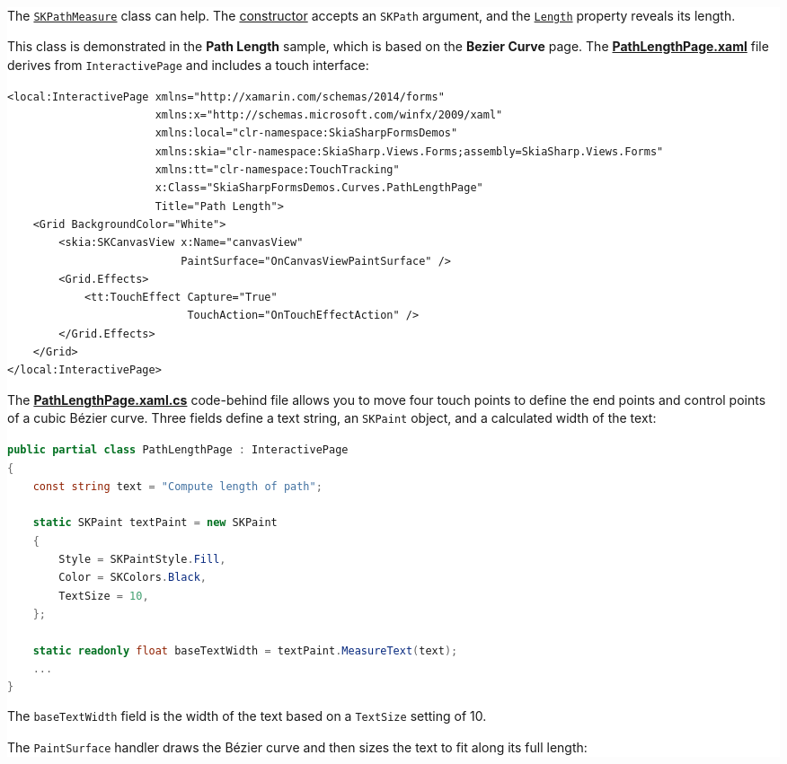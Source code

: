 The [`SKPathMeasure`](xref:SkiaSharp.SKPathMeasure) class can help. The [constructor](xref:SkiaSharp.SKPathMeasure.%23ctor(SkiaSharp.SKPath,System.Boolean,System.Single)) accepts an `SKPath` argument, and the [`Length`](xref:SkiaSharp.SKPathMeasure.Length) property reveals its length.

This class is demonstrated in the **Path Length** sample, which is based on the **Bezier Curve** page. The [**PathLengthPage.xaml**](https://github.com/xamarin/xamarin-forms-samples/blob/master/SkiaSharpForms/Demos/Demos/SkiaSharpFormsDemos/Curves/PathLengthPage.xaml) file derives from `InteractivePage` and includes a touch interface:

```xaml
<local:InteractivePage xmlns="http://xamarin.com/schemas/2014/forms"
                       xmlns:x="http://schemas.microsoft.com/winfx/2009/xaml"
                       xmlns:local="clr-namespace:SkiaSharpFormsDemos"
                       xmlns:skia="clr-namespace:SkiaSharp.Views.Forms;assembly=SkiaSharp.Views.Forms"
                       xmlns:tt="clr-namespace:TouchTracking"
                       x:Class="SkiaSharpFormsDemos.Curves.PathLengthPage"
                       Title="Path Length">
    <Grid BackgroundColor="White">
        <skia:SKCanvasView x:Name="canvasView"
                           PaintSurface="OnCanvasViewPaintSurface" />
        <Grid.Effects>
            <tt:TouchEffect Capture="True"
                            TouchAction="OnTouchEffectAction" />
        </Grid.Effects>
    </Grid>
</local:InteractivePage>
```

The [**PathLengthPage.xaml.cs**](https://github.com/xamarin/xamarin-forms-samples/blob/master/SkiaSharpForms/Demos/Demos/SkiaSharpFormsDemos/Curves/PathLengthPage.xaml.cs) code-behind file allows you to move four touch points to define the end points and control points of a cubic Bézier curve. Three fields define a text string, an `SKPaint` object, and a calculated width of the text:

```csharp
public partial class PathLengthPage : InteractivePage
{
    const string text = "Compute length of path";

    static SKPaint textPaint = new SKPaint
    {
        Style = SKPaintStyle.Fill,
        Color = SKColors.Black,
        TextSize = 10,
    };

    static readonly float baseTextWidth = textPaint.MeasureText(text);
    ...
}
```

The `baseTextWidth` field is the width of the text based on a `TextSize` setting of 10.

The `PaintSurface` handler draws the Bézier curve and then sizes the text to fit along its full length:
